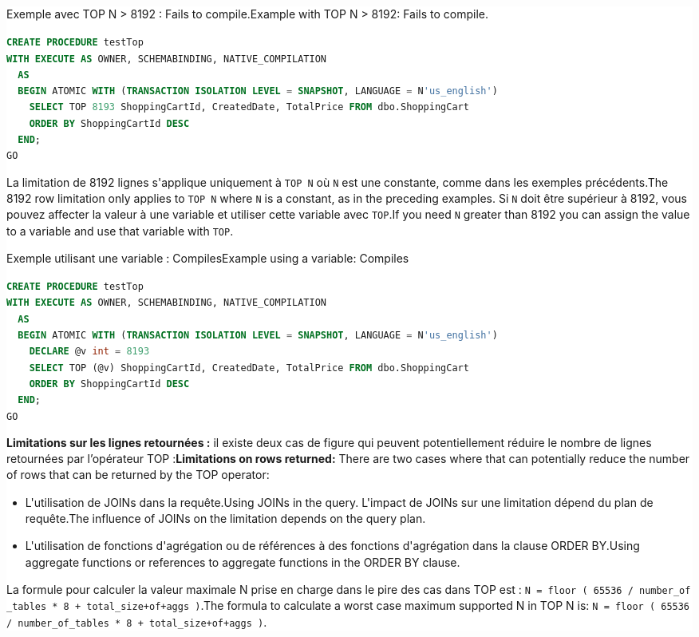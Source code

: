 <span data-ttu-id="74c56-203">Exemple avec TOP N > 8192 : Fails to compile.</span><span class="sxs-lookup"><span data-stu-id="74c56-203">Example with TOP N > 8192: Fails to compile.</span></span>  
  
```sql  
CREATE PROCEDURE testTop  
WITH EXECUTE AS OWNER, SCHEMABINDING, NATIVE_COMPILATION  
  AS  
  BEGIN ATOMIC WITH (TRANSACTION ISOLATION LEVEL = SNAPSHOT, LANGUAGE = N'us_english')  
    SELECT TOP 8193 ShoppingCartId, CreatedDate, TotalPrice FROM dbo.ShoppingCart  
    ORDER BY ShoppingCartId DESC  
  END;  
GO  
```  
  
 <span data-ttu-id="74c56-204">La limitation de 8192 lignes s'applique uniquement à `TOP N` où `N` est une constante, comme dans les exemples précédents.</span><span class="sxs-lookup"><span data-stu-id="74c56-204">The 8192 row limitation only applies to `TOP N` where `N` is a constant, as in the preceding examples.</span></span>  <span data-ttu-id="74c56-205">Si `N` doit être supérieur à 8192, vous pouvez affecter la valeur à une variable et utiliser cette variable avec `TOP`.</span><span class="sxs-lookup"><span data-stu-id="74c56-205">If you need `N` greater than 8192 you can assign the value to a variable and use that variable with `TOP`.</span></span>  
  
 <span data-ttu-id="74c56-206">Exemple utilisant une variable : Compiles</span><span class="sxs-lookup"><span data-stu-id="74c56-206">Example using a variable: Compiles</span></span>  
  
```sql  
CREATE PROCEDURE testTop  
WITH EXECUTE AS OWNER, SCHEMABINDING, NATIVE_COMPILATION  
  AS  
  BEGIN ATOMIC WITH (TRANSACTION ISOLATION LEVEL = SNAPSHOT, LANGUAGE = N'us_english')  
    DECLARE @v int = 8193   
    SELECT TOP (@v) ShoppingCartId, CreatedDate, TotalPrice FROM dbo.ShoppingCart  
    ORDER BY ShoppingCartId DESC  
  END;  
GO  
```  
  
 <span data-ttu-id="74c56-207">**Limitations sur les lignes retournées :** il existe deux cas de figure qui peuvent potentiellement réduire le nombre de lignes retournées par l’opérateur TOP :</span><span class="sxs-lookup"><span data-stu-id="74c56-207">**Limitations on rows returned:** There are two cases where that can potentially reduce the number of rows that can be returned by the TOP operator:</span></span>  
  
-   <span data-ttu-id="74c56-208">L'utilisation de JOINs dans la requête.</span><span class="sxs-lookup"><span data-stu-id="74c56-208">Using JOINs in the query.</span></span>  <span data-ttu-id="74c56-209">L'impact de JOINs sur une limitation dépend du plan de requête.</span><span class="sxs-lookup"><span data-stu-id="74c56-209">The influence of JOINs on the limitation depends on the query plan.</span></span>  
  
-   <span data-ttu-id="74c56-210">L'utilisation de fonctions d'agrégation ou de références à des fonctions d'agrégation dans la clause ORDER BY.</span><span class="sxs-lookup"><span data-stu-id="74c56-210">Using aggregate functions or references to aggregate functions in the ORDER BY clause.</span></span>  
  
 <span data-ttu-id="74c56-211">La formule pour calculer la valeur maximale N prise en charge dans le pire des cas dans TOP est : `N = floor ( 65536 / number_of_tables * 8 + total_size+of+aggs )`.</span><span class="sxs-lookup"><span data-stu-id="74c56-211">The formula to calculate a worst case maximum supported N in TOP N is: `N = floor ( 65536 / number_of_tables * 8 + total_size+of+aggs )`.</span></span>  
  